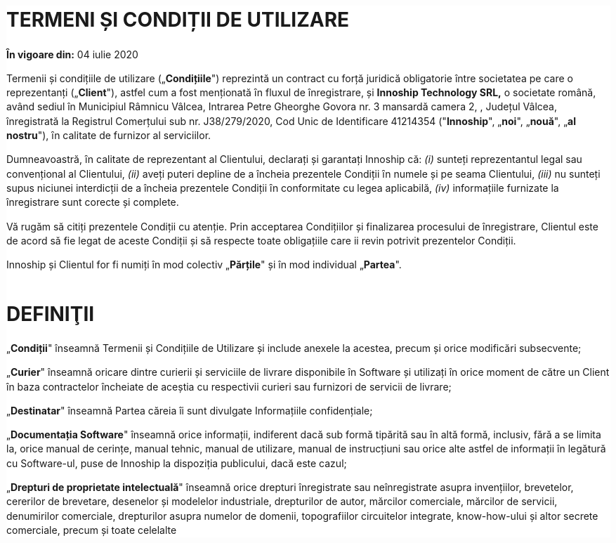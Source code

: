# TERMENI ȘI CONDIȚII DE UTILIZARE

  **Ȋn vigoare din:** 04 iulie 2020
 
  Termenii și condițiile de utilizare („**Condițiile**") reprezintă un
  contract cu forță juridică obligatorie între societatea pe care o
  reprezentanți („**Client**"), astfel cum a fost menționată ȋn fluxul
  de înregistrare, și **Innoship Technology SRL,** o societate română,
  având sediul în Municipiul Râmnicu Vâlcea, Intrarea Petre Gheorghe
  Govora nr. 3 mansardă camera 2, , Județul Vâlcea, înregistrată la
  Registrul Comerțului sub nr. J38/279/2020, Cod Unic de Identificare
  41214354 ("**Innoship**", „**noi**", „**nouă**", „**al nostru**"), ȋn
  calitate de furnizor al serviciilor.
 
  Dumneavoastră, ȋn calitate de reprezentant al Clientului, declarați și
  garantați Innoship că: *(i)* sunteți reprezentantul legal sau
  convențional al Clientului, *(ii)* aveți puteri depline de a încheia
  prezentele Condiții ȋn numele și pe seama Clientului, *(iii)* nu
  sunteți supus niciunei interdicții de a încheia prezentele Condiții ȋn
  conformitate cu legea aplicabilă, *(iv)* informațiile furnizate la
  înregistrare sunt corecte și complete.
 
  Vă rugăm să citiți prezentele Condiții cu atenție. Prin acceptarea
  Condițiilor și finalizarea procesului de înregistrare, Clientul este
  de acord să fie legat de aceste Condiții și să respecte toate
  obligațiile care ii revin potrivit prezentelor Condiții.
 
  Innoship și Clientul for fi numiți în mod colectiv „**Părțile**" și în
  mod individual „**Partea**".

# DEFINIŢII

  „**Condiții**" înseamnă Termenii și Condițiile de Utilizare și include
  anexele la acestea, precum și orice modificări subsecvente;
 
  „**Curier**" înseamnă oricare dintre curierii și serviciile de livrare
  disponibile în Software și utilizați în orice moment de către un
  Client în baza contractelor încheiate de aceștia cu respectivii
  curieri sau furnizori de servicii de livrare;
 
  „**Destinatar**" înseamnă Partea căreia îi sunt divulgate Informațiile
  confidențiale;
 
  „**Documentația Software**" înseamnă orice informații, indiferent dacă
  sub formă tipărită sau în altă formă, inclusiv, fără a se limita la,
  orice manual de cerințe, manual tehnic, manual de utilizare, manual de
  instrucțiuni sau orice alte astfel de informații în legătură cu
  Software-ul, puse de Innoship la dispoziția publicului, dacă este
  cazul;
 
  „**Drepturi de proprietate intelectuală**" înseamnă orice drepturi
  înregistrate sau neînregistrate asupra invențiilor, brevetelor,
  cererilor de brevetare, desenelor și modelelor industriale,
  drepturilor de autor, mărcilor comerciale, mărcilor de servicii,
  denumirilor comerciale, drepturilor asupra numelor de domenii,
  topografiilor circuitelor integrate, know-how-ului și altor secrete
  comerciale, precum și toate celelalte
 
